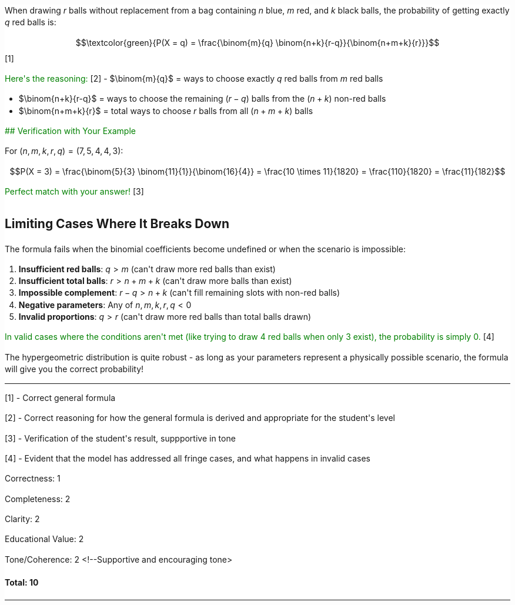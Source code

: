 When drawing $r$ balls without replacement from a bag containing $n$ blue, $m$ red, and $k$ black balls, the probability of getting exactly $q$ red balls is:

$$\textcolor{green}{P(X = q) = \frac{\binom{m}{q} \binom{n+k}{r-q}}{\binom{n+m+k}{r}}}$$
<Cr> <Cl> [1]

<span style="color:green">Here's the reasoning:</span> <Cl><Cm>[2] - $\binom{m}{q}$ = ways to choose exactly $q$ red balls from $m$ red balls
- $\binom{n+k}{r-q}$ = ways to choose the remaining $(r-q)$ balls from the $(n+k)$ non-red balls
- $\binom{n+m+k}{r}$ = total ways to choose $r$ balls from all $(n+m+k)$ balls

<span style="color:green">## Verification with Your Example</span>

For $(n,m,k,r,q) = (7,5,4,4,3)$:

$$P(X = 3) = \frac{\binom{5}{3} \binom{11}{1}}{\binom{16}{4}} = \frac{10 \times 11}{1820} = \frac{110}{1820} = \frac{11}{182}$$

<span style="color:green">Perfect match with your answer!</span> <Cm> <Ed> [3]

## Limiting Cases Where It Breaks Down

The formula fails when the binomial coefficients become undefined or when the scenario is impossible:

1. **Insufficient red balls**: $q > m$ (can't draw more red balls than exist)
2. **Insufficient total balls**: $r > n+m+k$ (can't draw more balls than exist)  
3. **Impossible complement**: $r-q > n+k$ (can't fill remaining slots with non-red balls)
4. **Negative parameters**: Any of $n,m,k,r,q < 0$
5. **Invalid proportions**: $q > r$ (can't draw more red balls than total balls drawn)

<span style="color:green">In valid cases where the conditions aren't met (like trying to draw 4 red balls when only 3 exist), the probability is simply 0.</span> <Cm> [4]

The hypergeometric distribution is quite robust - as long as your parameters represent a physically possible scenario, the formula will give you the correct probability!

------------
[1] - Correct general formula

[2] - Correct reasoning for how the general formula is derived and appropriate for the student's level

[3] - Verification of the student's result, suppportive in tone

[4] - Evident that the model has addressed all fringe cases, and what happens in invalid cases

Correctness: 1 

Completeness: 2 

Clarity: 2 

Educational Value: 2 

Tone/Coherence: 2 <!--Supportive and encouraging tone>

#### Total: 10 

-----------